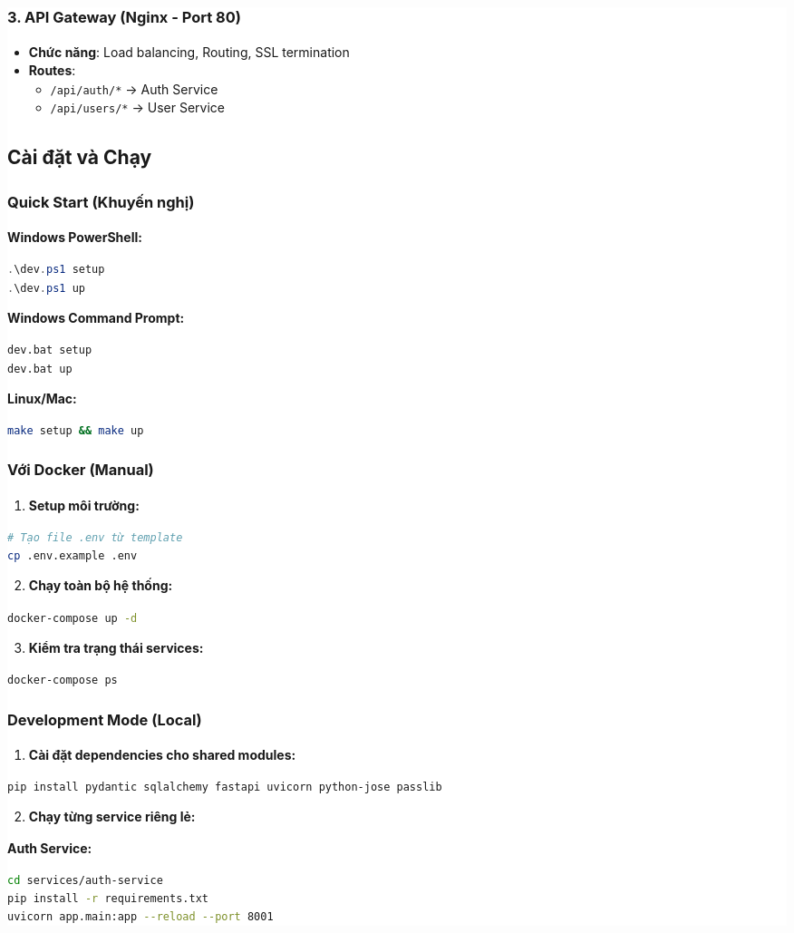 ### 3. API Gateway (Nginx - Port 80)
- **Chức năng**: Load balancing, Routing, SSL termination
- **Routes**:
  - `/api/auth/*` → Auth Service
  - `/api/users/*` → User Service

## Cài đặt và Chạy

### Quick Start (Khuyến nghị)

**Windows PowerShell:**
```powershell
.\dev.ps1 setup
.\dev.ps1 up
```

**Windows Command Prompt:**
```cmd
dev.bat setup
dev.bat up
```

**Linux/Mac:**
```bash
make setup && make up
```

### Với Docker (Manual)

1. **Setup môi trường:**
```bash
# Tạo file .env từ template
cp .env.example .env
```

2. **Chạy toàn bộ hệ thống:**
```bash
docker-compose up -d
```

3. **Kiểm tra trạng thái services:**
```bash
docker-compose ps
```

### Development Mode (Local)

1. **Cài đặt dependencies cho shared modules:**
```bash
pip install pydantic sqlalchemy fastapi uvicorn python-jose passlib
```

2. **Chạy từng service riêng lẻ:**

**Auth Service:**
```bash
cd services/auth-service
pip install -r requirements.txt
uvicorn app.main:app --reload --port 8001
```
